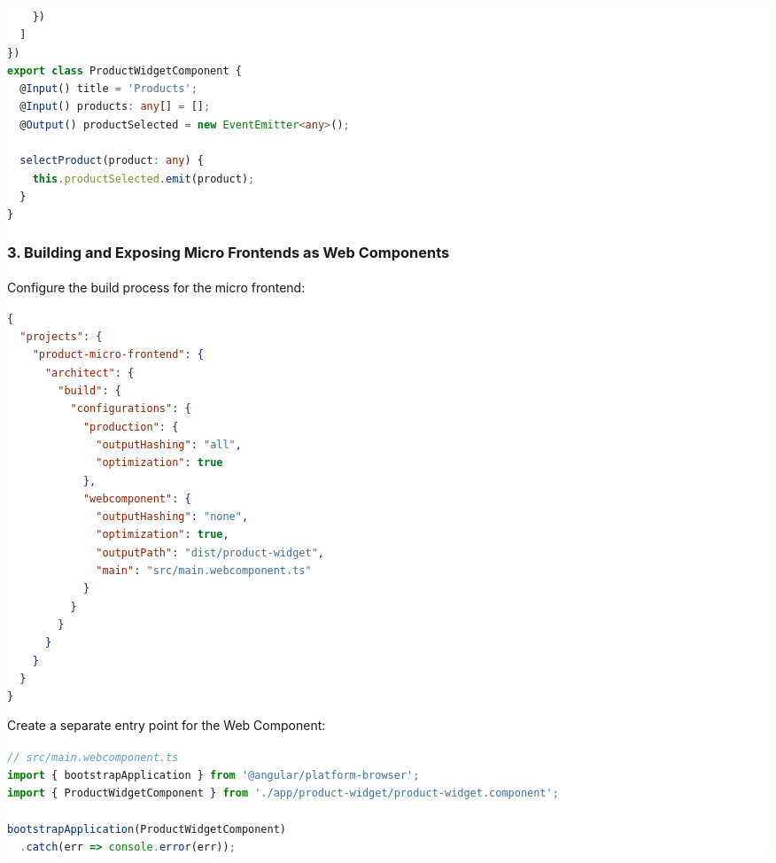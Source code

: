 ```typescript
    })
  ]
})
export class ProductWidgetComponent {
  @Input() title = 'Products';
  @Input() products: any[] = [];
  @Output() productSelected = new EventEmitter<any>();

  selectProduct(product: any) {
    this.productSelected.emit(product);
  }
}
```

### 3. Building and Exposing Micro Frontends as Web Components

Configure the build process for the micro frontend:

```json
{
  "projects": {
    "product-micro-frontend": {
      "architect": {
        "build": {
          "configurations": {
            "production": {
              "outputHashing": "all",
              "optimization": true
            },
            "webcomponent": {
              "outputHashing": "none",
              "optimization": true,
              "outputPath": "dist/product-widget",
              "main": "src/main.webcomponent.ts"
            }
          }
        }
      }
    }
  }
}
```

Create a separate entry point for the Web Component:

```typescript
// src/main.webcomponent.ts
import { bootstrapApplication } from '@angular/platform-browser';
import { ProductWidgetComponent } from './app/product-widget/product-widget.component';

bootstrapApplication(ProductWidgetComponent)
  .catch(err => console.error(err));
```
